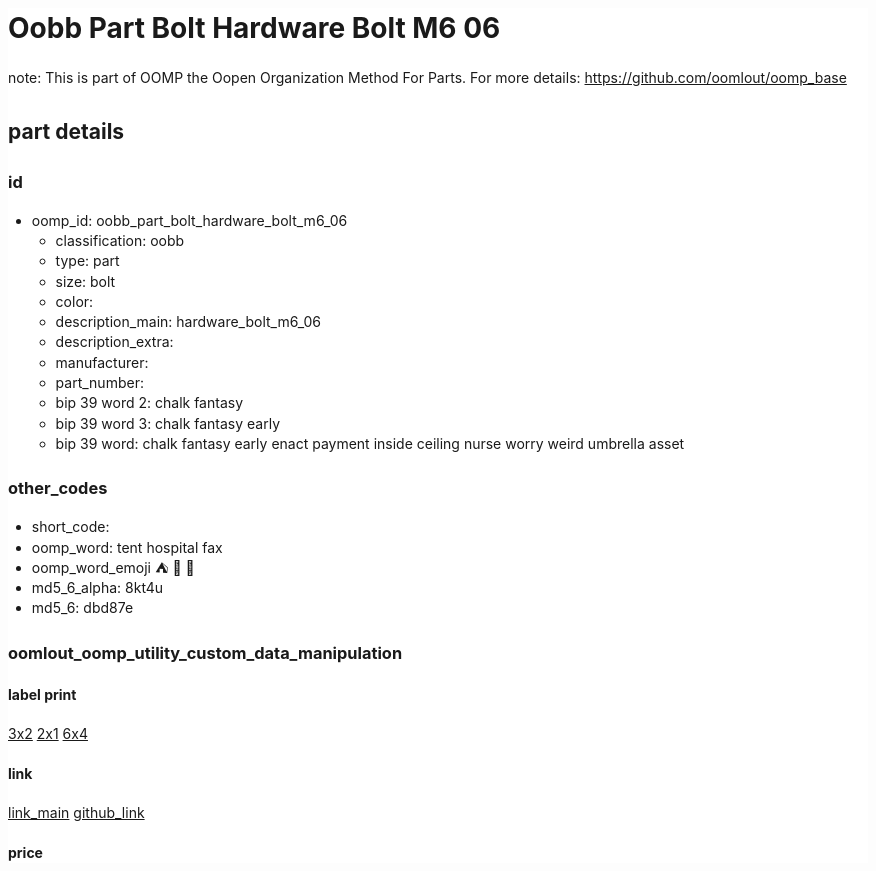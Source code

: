 # Oobb Part Bolt Hardware Bolt M6 06  

note: This is part of OOMP the Oopen Organization Method For Parts. For more details: https://github.com/oomlout/oomp_base

##  part details





### id
* oomp_id: oobb_part_bolt_hardware_bolt_m6_06
  * classification: oobb
  * type: part
  * size: bolt
  * color: 
  * description_main: hardware_bolt_m6_06
  * description_extra: 
  * manufacturer: 
  * part_number: 
  * bip 39 word 2: chalk fantasy
  * bip 39 word 3: chalk fantasy early
  * bip 39 word: chalk fantasy early enact payment inside ceiling nurse worry weird umbrella asset

### other_codes
* short_code: 
* oomp_word: tent hospital fax
* oomp_word_emoji :tent: :hospital: :fax:
* md5_6_alpha: 8kt4u
* md5_6: dbd87e






### oomlout_oomp_utility_custom_data_manipulation
#### label print
[3x2](http://192.168.1.245:1112/?label=oomp%208kt4u)
[2x1](http://192.168.1.242:1112/?label=oomp%208kt4u)
[6x4](http://192.168.1.55:1112/?label=oomp%208kt4u)    

#### link

[link_main](https://github.com/oomlout/oomlout_oomp_current_version_messy/tree/main/parts/oobb_part_bolt_hardware_bolt_m6_06) [github_link](https://github.com/oomlout/oomlout_oomp_part_src/tree/main/parts/oobb_part_bolt_hardware_bolt_m6_06)                             

#### price




